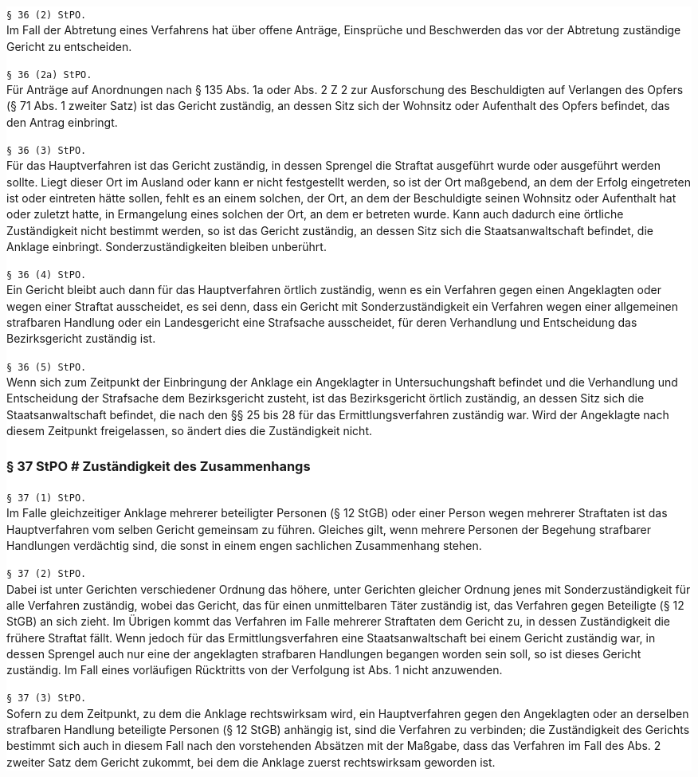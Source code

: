 `§ 36 (2) StPO.`  
Im Fall der Abtretung eines Verfahrens hat über offene Anträge, Einsprüche und Beschwerden das vor der Abtretung zuständige Gericht zu entscheiden\.

`§ 36 (2a) StPO.`  
Für Anträge auf Anordnungen nach § 135 Abs\. 1a oder Abs\. 2 Z 2 zur Ausforschung des Beschuldigten auf Verlangen des Opfers \(§ 71 Abs\. 1 zweiter Satz\) ist das Gericht zuständig, an dessen Sitz sich der Wohnsitz oder Aufenthalt des Opfers befindet, das den Antrag einbringt\.

`§ 36 (3) StPO.`  
Für das Hauptverfahren ist das Gericht zuständig, in dessen Sprengel die Straftat ausgeführt wurde oder ausgeführt werden sollte\. Liegt dieser Ort im Ausland oder kann er nicht festgestellt werden, so ist der Ort maßgebend, an dem der Erfolg eingetreten ist oder eintreten hätte sollen, fehlt es an einem solchen, der Ort, an dem der Beschuldigte seinen Wohnsitz oder Aufenthalt hat oder zuletzt hatte, in Ermangelung eines solchen der Ort, an dem er betreten wurde\. Kann auch dadurch eine örtliche Zuständigkeit nicht bestimmt werden, so ist das Gericht zuständig, an dessen Sitz sich die Staatsanwaltschaft befindet, die Anklage einbringt\. Sonderzuständigkeiten bleiben unberührt\.

`§ 36 (4) StPO.`  
Ein Gericht bleibt auch dann für das Hauptverfahren örtlich zuständig, wenn es ein Verfahren gegen einen Angeklagten oder wegen einer Straftat ausscheidet, es sei denn, dass ein Gericht mit Sonderzuständigkeit ein Verfahren wegen einer allgemeinen strafbaren Handlung oder ein Landesgericht eine Strafsache ausscheidet, für deren Verhandlung und Entscheidung das Bezirksgericht zuständig ist\.

`§ 36 (5) StPO.`  
Wenn sich zum Zeitpunkt der Einbringung der Anklage ein Angeklagter in Untersuchungshaft befindet und die Verhandlung und Entscheidung der Strafsache dem Bezirksgericht zusteht, ist das Bezirksgericht örtlich zuständig, an dessen Sitz sich die Staatsanwaltschaft befindet, die nach den §§ 25 bis 28 für das Ermittlungsverfahren zuständig war\. Wird der Angeklagte nach diesem Zeitpunkt freigelassen, so ändert dies die Zuständigkeit nicht\.

### § 37 StPO # Zuständigkeit des Zusammenhangs

`§ 37 (1) StPO.`  
Im Falle gleichzeitiger Anklage mehrerer beteiligter Personen \(§ 12 StGB\) oder einer Person wegen mehrerer Straftaten ist das Hauptverfahren vom selben Gericht gemeinsam zu führen\. Gleiches gilt, wenn mehrere Personen der Begehung strafbarer Handlungen verdächtig sind, die sonst in einem engen sachlichen Zusammenhang stehen\.

`§ 37 (2) StPO.`  
Dabei ist unter Gerichten verschiedener Ordnung das höhere, unter Gerichten gleicher Ordnung jenes mit Sonderzuständigkeit für alle Verfahren zuständig, wobei das Gericht, das für einen unmittelbaren Täter zuständig ist, das Verfahren gegen Beteiligte \(§ 12 StGB\) an sich zieht\. Im Übrigen kommt das Verfahren im Falle mehrerer Straftaten dem Gericht zu, in dessen Zuständigkeit die frühere Straftat fällt\. Wenn jedoch für das Ermittlungsverfahren eine Staatsanwaltschaft bei einem Gericht zuständig war, in dessen Sprengel auch nur eine der angeklagten strafbaren Handlungen begangen worden sein soll, so ist dieses Gericht zuständig\. Im Fall eines vorläufigen Rücktritts von der Verfolgung ist Abs\. 1 nicht anzuwenden\.

`§ 37 (3) StPO.`  
Sofern zu dem Zeitpunkt, zu dem die Anklage rechtswirksam wird, ein Hauptverfahren gegen den Angeklagten oder an derselben strafbaren Handlung beteiligte Personen \(§ 12 StGB\) anhängig ist, sind die Verfahren zu verbinden; die Zuständigkeit des Gerichts bestimmt sich auch in diesem Fall nach den vorstehenden Absätzen mit der Maßgabe, dass das Verfahren im Fall des Abs\. 2 zweiter Satz dem Gericht zukommt, bei dem die Anklage zuerst rechtswirksam geworden ist\.
